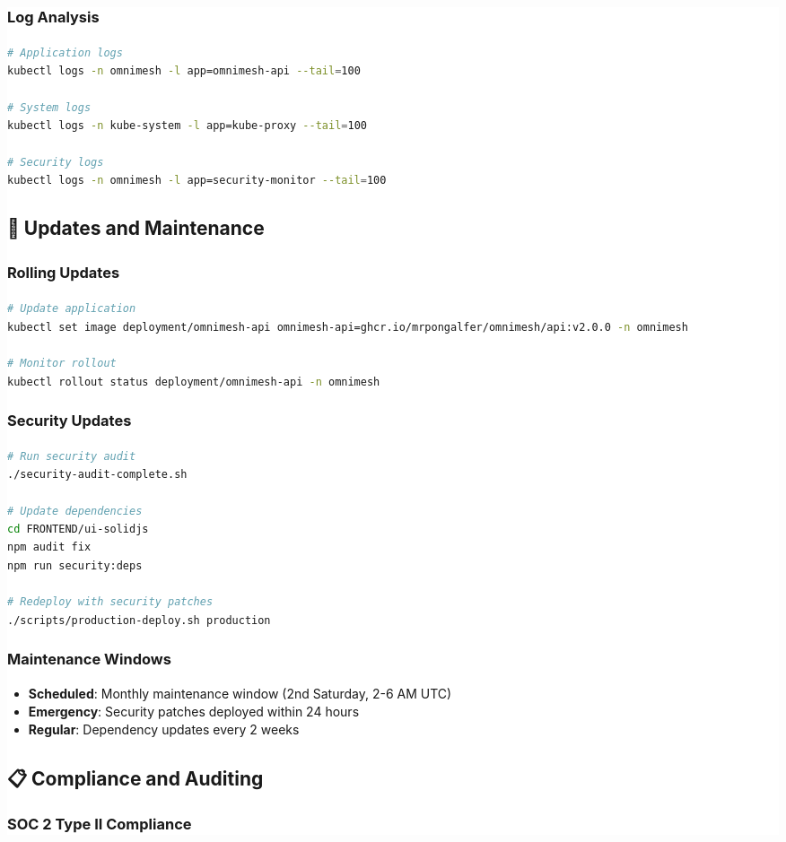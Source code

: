 ### Log Analysis

```bash
# Application logs
kubectl logs -n omnimesh -l app=omnimesh-api --tail=100

# System logs
kubectl logs -n kube-system -l app=kube-proxy --tail=100

# Security logs
kubectl logs -n omnimesh -l app=security-monitor --tail=100
```

## 🔄 Updates and Maintenance

### Rolling Updates

```bash
# Update application
kubectl set image deployment/omnimesh-api omnimesh-api=ghcr.io/mrpongalfer/omnimesh/api:v2.0.0 -n omnimesh

# Monitor rollout
kubectl rollout status deployment/omnimesh-api -n omnimesh
```

### Security Updates

```bash
# Run security audit
./security-audit-complete.sh

# Update dependencies
cd FRONTEND/ui-solidjs
npm audit fix
npm run security:deps

# Redeploy with security patches
./scripts/production-deploy.sh production
```

### Maintenance Windows

- **Scheduled**: Monthly maintenance window (2nd Saturday, 2-6 AM UTC)
- **Emergency**: Security patches deployed within 24 hours
- **Regular**: Dependency updates every 2 weeks

## 📋 Compliance and Auditing

### SOC 2 Type II Compliance
